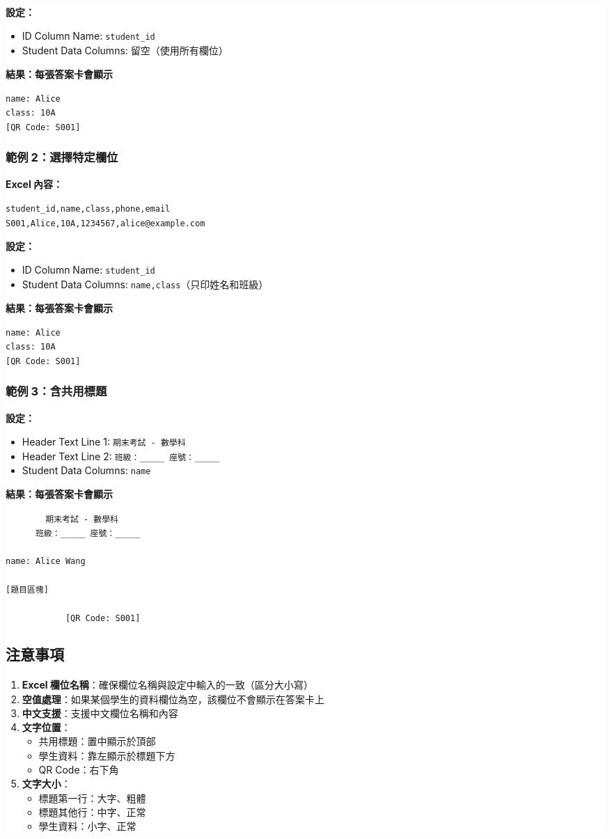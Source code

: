 **設定：**
- ID Column Name: `student_id`
- Student Data Columns: 留空（使用所有欄位）

**結果：每張答案卡會顯示**
```
name: Alice
class: 10A
[QR Code: S001]
```

### 範例 2：選擇特定欄位

**Excel 內容：**
```
student_id,name,class,phone,email
S001,Alice,10A,1234567,alice@example.com
```

**設定：**
- ID Column Name: `student_id`
- Student Data Columns: `name,class`（只印姓名和班級）

**結果：每張答案卡會顯示**
```
name: Alice
class: 10A
[QR Code: S001]
```

### 範例 3：含共用標題

**設定：**
- Header Text Line 1: `期末考試 - 數學科`
- Header Text Line 2: `班級：_____ 座號：_____`
- Student Data Columns: `name`

**結果：每張答案卡會顯示**
```
        期末考試 - 數學科
      班級：_____ 座號：_____

name: Alice Wang

[題目區塊]

            [QR Code: S001]
```

## 注意事項

1. **Excel 欄位名稱**：確保欄位名稱與設定中輸入的一致（區分大小寫）
2. **空值處理**：如果某個學生的資料欄位為空，該欄位不會顯示在答案卡上
3. **中文支援**：支援中文欄位名稱和內容
4. **文字位置**：
   - 共用標題：置中顯示於頂部
   - 學生資料：靠左顯示於標題下方
   - QR Code：右下角
5. **文字大小**：
   - 標題第一行：大字、粗體
   - 標題其他行：中字、正常
   - 學生資料：小字、正常
